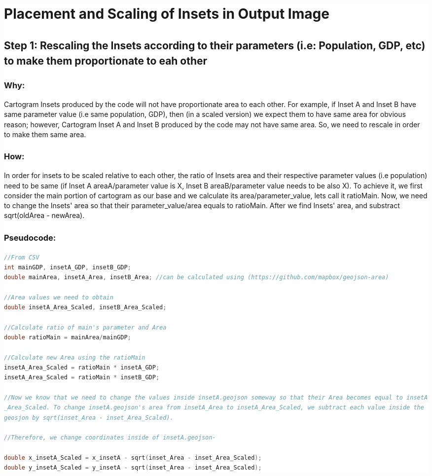 # Placement and Scaling of Insets in Output Image

## Step 1: Rescaling the Insets according to their parameters (i.e: Population, GDP, etc) to make them proportionate to eah other

### Why:

 Cartogram Insets produced by the code will not have proportionate area to each other. For example, if Inset A and Inset B have same parameter value (i.e same population, GDP), then (in a scaled version) we expect them to have same area for obvious reason; however, Cartogram Inset A and Inset B produced by the code may not have same area. So, we need to rescale in order to make them same area.

### How:

 In order for insets to be scaled relative to each other, the ratio  of Insets area and their respective parameter values (i.e population) need to be same (if Inset A areaA/parameter value is X, Inset B areaB/parameter value needs to be also X). To achieve it, we first consider the main portion of cartogram as our base and we calculate its area/parameter_value, lets call it ratioMain. Now, we need to change the Insets' area so that their parameter_value/area equals to ratioMain. After we find Insets' area, and substract sqrt(oldArea - newArea).

### Pseudocode:

```c++
//From CSV
int mainGDP, insetA_GDP, insetB_GDP;
double mainArea, insetA_Area, insetB_Area; //can be calculated using (https://github.com/mapbox/geojson-area)

//Area values we need to obtain
double insetA_Area_Scaled, insetB_Area_Scaled;

//Calculate ratio of main's parameter and Area
double ratioMain = mainArea/mainGDP;

//Calculate new Area using the ratioMain
insetA_Area_Scaled = ratioMain * insetA_GDP;
insetA_Area_Scaled = ratioMain * insetB_GDP;

//Now we know that we need to change the values inside insetA.geojson someway so that their Area becomes equal to insetA_Area_Scaled. To change insetA.geojson's area from insetA_Area to insetA_Area_Scaled, we subtract each value inside the geosjon by sqrt(inset_Area - inset_Area_Scaled).

//Therefore, we change coordinates inside of insetA.geojson-

double x_insetA_Scaled = x_insetA - sqrt(inset_Area - inset_Area_Scaled);
double y_insetA_Scaled = y_insetA - sqrt(inset_Area - inset_Area_Scaled);

```
